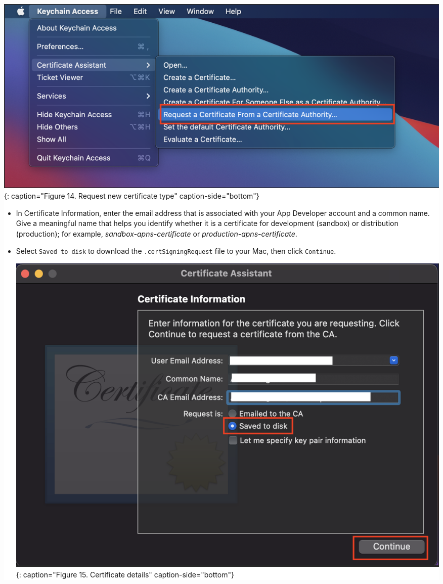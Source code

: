    ![Request new certificate](images/en-apns-p12-request-new-certificate.png "Request new certificate"){: caption="Figure 14. Request new certificate type" caption-side="bottom"}

* In Certificate Information, enter the email address that is associated with your App Developer account and a common name. Give a meaningful name that helps you identify whether it is a certificate for development (sandbox) or distribution (production); for example, *sandbox-apns-certificate* or *production-apns-certificate*.

* Select `Saved to disk` to download the `.certSigningRequest` file to your Mac, then click `Continue`.

   ![Certificate details](images/en-apns-p12-certificate-details.png "Certificate details"){: caption="Figure 15. Certificate details" caption-side="bottom"}
